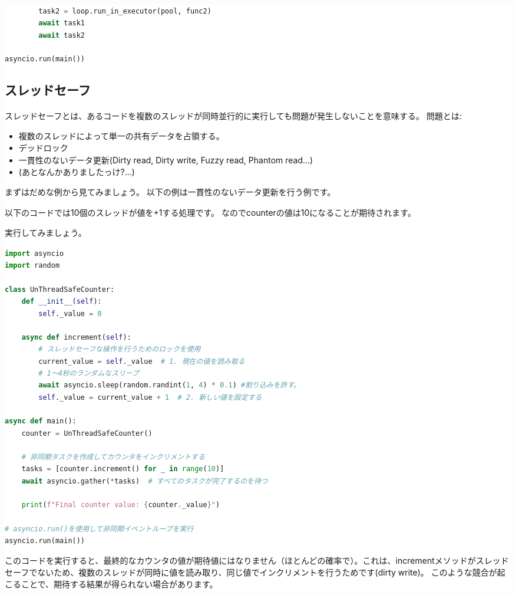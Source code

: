 ```python
        task2 = loop.run_in_executor(pool, func2)
        await task1
        await task2

asyncio.run(main())
```

## スレッドセーフ
スレッドセーフとは、あるコードを複数のスレッドが同時並行的に実行しても問題が発生しないことを意味する。
問題とは:
- 複数のスレッドによって単一の共有データを占領する。
- デッドロック
- 一貫性のないデータ更新(Dirty read, Dirty write, Fuzzy read, Phantom read...)
- (あとなんかありましたっけ?...)


まずはだめな例から見てみましょう。
以下の例は一貫性のないデータ更新を行う例です。

以下のコードでは10個のスレッドが値を+1する処理です。
なのでcounterの値は10になることが期待されます。

実行してみましょう。

```python
import asyncio
import random

class UnThreadSafeCounter:
    def __init__(self):
        self._value = 0

    async def increment(self):
        # スレッドセーフな操作を行うためのロックを使用
        current_value = self._value  # 1. 現在の値を読み取る
        # 1〜4秒のランダムなスリープ
        await asyncio.sleep(random.randint(1, 4) * 0.1) #割り込みを許す。
        self._value = current_value + 1  # 2. 新しい値を設定する

async def main():
    counter = UnThreadSafeCounter()

    # 非同期タスクを作成してカウンタをインクリメントする
    tasks = [counter.increment() for _ in range(10)]
    await asyncio.gather(*tasks)  # すべてのタスクが完了するのを待つ

    print(f"Final counter value: {counter._value}")

# asyncio.run()を使用して非同期イベントループを実行
asyncio.run(main())
```
このコードを実行すると、最終的なカウンタの値が期待値にはなりません（ほとんどの確率で）。これは、incrementメソッドがスレッドセーフでないため、複数のスレッドが同時に値を読み取り、同じ値でインクリメントを行うためです(dirty write)。
このような競合が起こることで、期待する結果が得られない場合があります。

